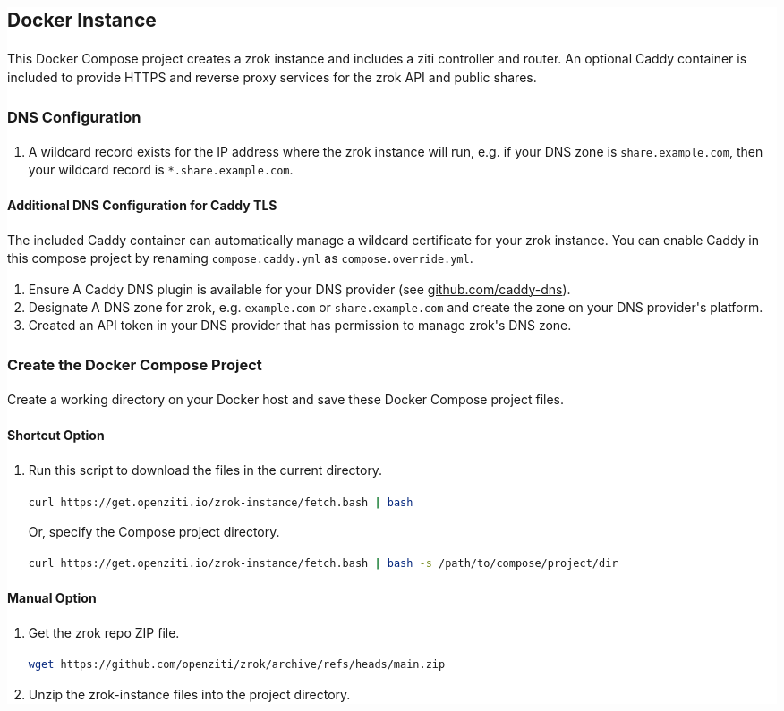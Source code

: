 
## Docker Instance

<iframe width="100%" height="315" src="https://www.youtube.com/embed/70zJ_h4uiD8" title="YouTube video player" frameborder="0" allow="accelerometer; autoplay; clipboard-write; encrypted-media; gyroscope; picture-in-picture; web-share" allowfullscreen></iframe>

This Docker Compose project creates a zrok instance and includes a ziti controller and router. An optional Caddy container is included to provide HTTPS and reverse proxy services for the zrok API and public shares.

### DNS Configuration

1. A wildcard record exists for the IP address where the zrok instance will run, e.g. if your DNS zone is `share.example.com`, then your wildcard record is `*.share.example.com`.

#### Additional DNS Configuration for Caddy TLS

The included Caddy container can automatically manage a wildcard certificate for your zrok instance. You can enable Caddy in this compose project by renaming `compose.caddy.yml` as `compose.override.yml`.

1. Ensure A Caddy DNS plugin is available for your DNS provider (see [github.com/caddy-dns](https://github.com/orgs/caddy-dns/repositories?type=all&q=sort%3Aname-asc)).
1. Designate A DNS zone for zrok, e.g. `example.com` or `share.example.com` and create the zone on your DNS provider's platform.
1. Created an API token in your DNS provider that has permission to manage zrok's DNS zone.

### Create the Docker Compose Project

Create a working directory on your Docker host and save these Docker Compose project files.

#### Shortcut Option

1. Run this script to download the files in the current directory.

    ```bash
    curl https://get.openziti.io/zrok-instance/fetch.bash | bash
    ```

    Or, specify the Compose project directory.
    
    ```bash
    curl https://get.openziti.io/zrok-instance/fetch.bash | bash -s /path/to/compose/project/dir
    ```

#### Manual Option

1. Get the zrok repo ZIP file.

    ```bash
    wget https://github.com/openziti/zrok/archive/refs/heads/main.zip
    ```

1. Unzip the zrok-instance files into the project directory.
